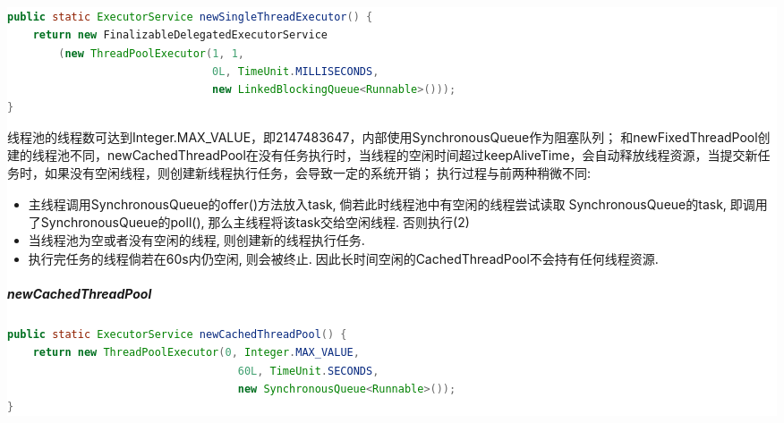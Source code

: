 ```java
public static ExecutorService newSingleThreadExecutor() {
    return new FinalizableDelegatedExecutorService
        (new ThreadPoolExecutor(1, 1,
                                0L, TimeUnit.MILLISECONDS,
                                new LinkedBlockingQueue<Runnable>()));
}
```
线程池的线程数可达到Integer.MAX_VALUE，即2147483647，内部使用SynchronousQueue作为阻塞队列；
和newFixedThreadPool创建的线程池不同，newCachedThreadPool在没有任务执行时，当线程的空闲时间超过keepAliveTime，会自动释放线程资源，当提交新任务时，如果没有空闲线程，则创建新线程执行任务，会导致一定的系统开销；
执行过程与前两种稍微不同: 
* 主线程调用SynchronousQueue的offer()方法放入task, 倘若此时线程池中有空闲的线程尝试读取 SynchronousQueue的task, 即调用了SynchronousQueue的poll(), 那么主线程将该task交给空闲线程. 否则执行(2) 
* 当线程池为空或者没有空闲的线程, 则创建新的线程执行任务. 
* 执行完任务的线程倘若在60s内仍空闲, 则会被终止. 因此长时间空闲的CachedThreadPool不会持有任何线程资源.

##### newCachedThreadPool
```java
public static ExecutorService newCachedThreadPool() {
    return new ThreadPoolExecutor(0, Integer.MAX_VALUE,
                                    60L, TimeUnit.SECONDS,
                                    new SynchronousQueue<Runnable>());
}
```


